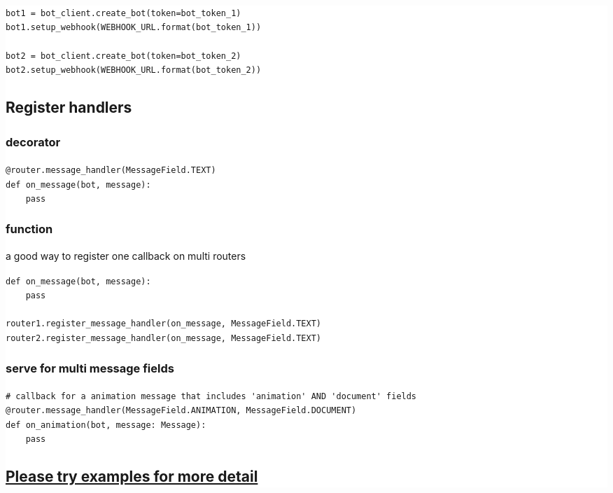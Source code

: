 	bot1 = bot_client.create_bot(token=bot_token_1)
	bot1.setup_webhook(WEBHOOK_URL.format(bot_token_1))

	bot2 = bot_client.create_bot(token=bot_token_2)
	bot2.setup_webhook(WEBHOOK_URL.format(bot_token_2))


##  Register handlers

### decorator
	@router.message_handler(MessageField.TEXT)
	def on_message(bot, message):
		pass

### function
a good way to register one callback on multi routers

	def on_message(bot, message):
	    pass

	router1.register_message_handler(on_message, MessageField.TEXT)
	router2.register_message_handler(on_message, MessageField.TEXT)

### serve for multi message fields

	# callback for a animation message that includes 'animation' AND 'document' fields
	@router.message_handler(MessageField.ANIMATION, MessageField.DOCUMENT)
	def on_animation(bot, message: Message):
	    pass

## [Please try examples for more detail](https://github.com/songdi/py-telegram-bot-client/tree/main/example)
